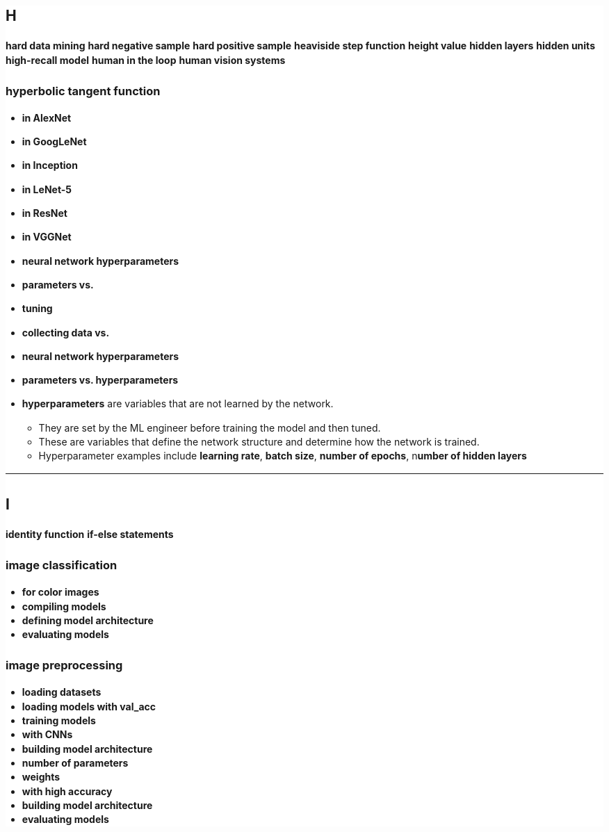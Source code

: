 ## H

<b>hard data mining</b>
<b>hard negative sample</b>
<b>hard positive sample</b>
<b>heaviside step function</b>
<b>height value</b>
<b>hidden layers</b>
<b>hidden units</b>
<b>high-recall model</b>
<b>human in the loop</b>
<b>human vision systems</b>

### <b>hyperbolic tangent function</b>

- <b>in AlexNet</b>
- <b>in GoogLeNet</b>
- <b>in Inception</b>
- <b>in LeNet-5</b>
- <b>in ResNet</b>
- <b>in VGGNet</b>
- <b>neural network hyperparameters</b>
- <b>parameters vs.</b>
- <b>tuning</b>
- <b>collecting data vs.</b>
- <b>neural network hyperparameters</b>

- <b>parameters vs. hyperparameters</b>

- **hyperparameters** are variables that are not learned by the network.
  - They are set by the ML engineer before training the model and then tuned.
  - These are variables that define the network structure and determine how the network is trained.
  - Hyperparameter examples include **learning rate**, **batch size**, **number of epochs**, n**umber of hidden layers**

---

## I

<b>identity function</b>
<b>if-else statements</b>

### <b>image classification</b>

- <b>for color images</b>
- <b>compiling models</b>
- <b>defining model architecture</b>
- <b>evaluating models</b>

### <b>image preprocessing</b>

- <b>loading datasets</b>
- <b>loading models with val_acc</b>
- <b>training models</b>
- <b>with CNNs</b>
- <b>building model architecture</b>
- <b>number of parameters</b>
- <b>weights</b>
- <b>with high accuracy</b>
- <b>building model architecture</b>
- <b>evaluating models</b>
